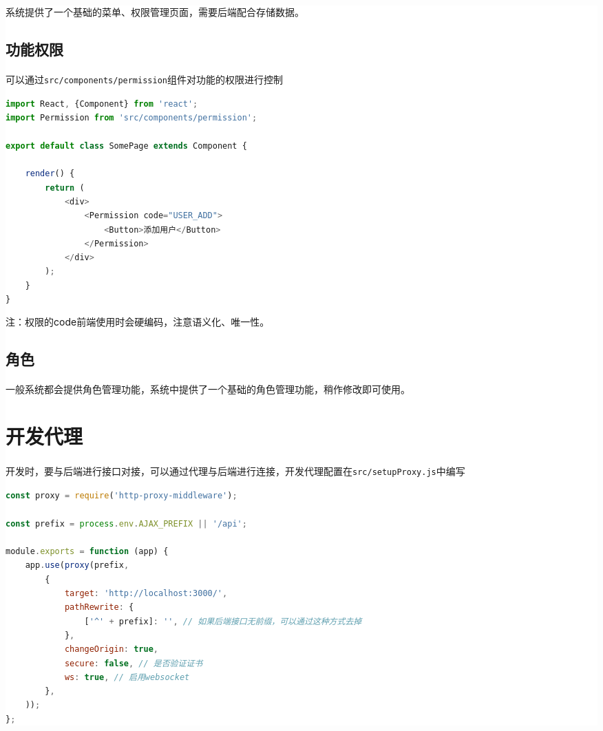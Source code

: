 系统提供了一个基础的菜单、权限管理页面，需要后端配合存储数据。

## 功能权限
可以通过`src/components/permission`组件对功能的权限进行控制
```js
import React, {Component} from 'react';
import Permission from 'src/components/permission';

export default class SomePage extends Component {

    render() {
        return (
            <div>
                <Permission code="USER_ADD">
                    <Button>添加用户</Button>
                </Permission>
            </div>
        );
    }
}
```
注：权限的code前端使用时会硬编码，注意语义化、唯一性。

## 角色
一般系统都会提供角色管理功能，系统中提供了一个基础的角色管理功能，稍作修改即可使用。


# 开发代理
开发时，要与后端进行接口对接，可以通过代理与后端进行连接，开发代理配置在`src/setupProxy.js`中编写

```js
const proxy = require('http-proxy-middleware');

const prefix = process.env.AJAX_PREFIX || '/api';

module.exports = function (app) {
    app.use(proxy(prefix,
        {
            target: 'http://localhost:3000/',
            pathRewrite: {
                ['^' + prefix]: '', // 如果后端接口无前缀，可以通过这种方式去掉
            },
            changeOrigin: true,
            secure: false, // 是否验证证书
            ws: true, // 启用websocket
        },
    ));
};

```
